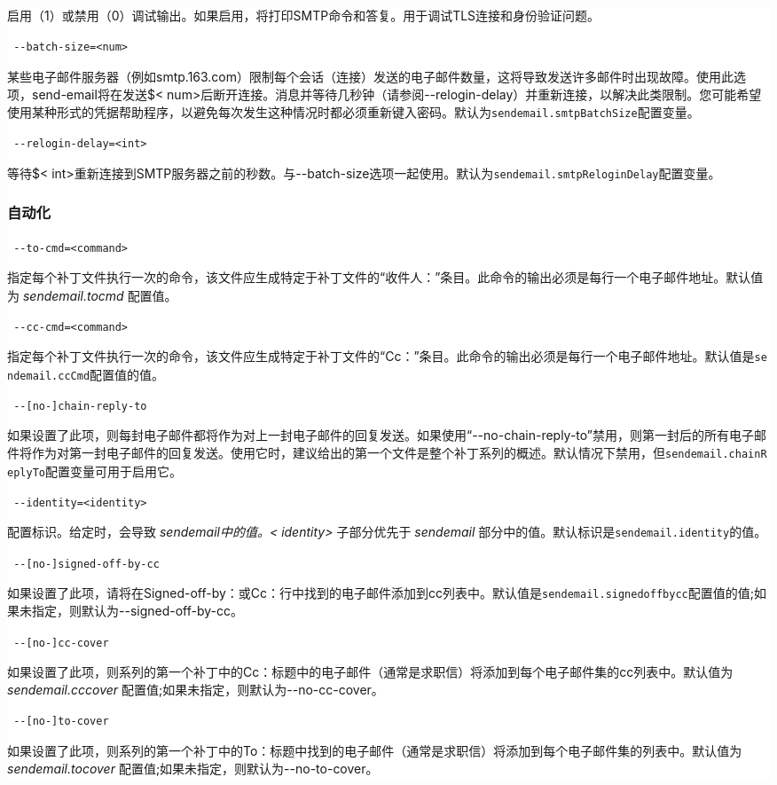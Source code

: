 启用（1）或禁用（0）调试输出。如果启用，将打印SMTP命令和答复。用于调试TLS连接和身份验证问题。

```
 --batch-size=<num> 
```

某些电子邮件服务器（例如smtp.163.com）限制每个会话（连接）发送的电子邮件数量，这将导致发送许多邮件时出现故障。使用此选项，send-email将在发送$&lt; num&gt;后断开连接。消息并等待几秒钟（请参阅--relogin-delay）并重新连接，以解决此类限制。您可能希望使用某种形式的凭据帮助程序，以避免每次发生这种情况时都必须重新键入密码。默认为`sendemail.smtpBatchSize`配置变量。

```
 --relogin-delay=<int> 
```

等待$&lt; int&gt;重新连接到SMTP服务器之前的秒数。与--batch-size选项一起使用。默认为`sendemail.smtpReloginDelay`配置变量。

### 自动化

```
 --to-cmd=<command> 
```

指定每个补丁文件执行一次的命令，该文件应生成特定于补丁文件的“收件人：”条目。此命令的输出必须是每行一个电子邮件地址。默认值为 _sendemail.tocmd_ 配置值。

```
 --cc-cmd=<command> 
```

指定每个补丁文件执行一次的命令，该文件应生成特定于补丁文件的“Cc：”条目。此命令的输出必须是每行一个电子邮件地址。默认值是`sendemail.ccCmd`配置值的值。

```
 --[no-]chain-reply-to 
```

如果设置了此项，则每封电子邮件都将作为对上一封电子邮件的回复发送。如果使用“--no-chain-reply-to”禁用，则第一封后的所有电子邮件将作为对第一封电子邮件的回复发送。使用它时，建议给出的第一个文件是整个补丁系列的概述。默认情况下禁用，但`sendemail.chainReplyTo`配置变量可用于启用它。

```
 --identity=<identity> 
```

配置标识。给定时，会导致 _sendemail中的值。&lt; identity&gt;_ 子部分优先于 _sendemail_ 部分中的值。默认标识是`sendemail.identity`的值。

```
 --[no-]signed-off-by-cc 
```

如果设置了此项，请将在Signed-off-by：或Cc：行中找到的电子邮件添加到cc列表中。默认值是`sendemail.signedoffbycc`配置值的值;如果未指定，则默认为--signed-off-by-cc。

```
 --[no-]cc-cover 
```

如果设置了此项，则系列的第一个补丁中的Cc：标题中的电子邮件（通常是求职信）将添加到每个电子邮件集的cc列表中。默认值为 _sendemail.cccover_ 配置值;如果未指定，则默认为--no-cc-cover。

```
 --[no-]to-cover 
```

如果设置了此项，则系列的第一个补丁中的To：标题中找到的电子邮件（通常是求职信）将添加到每个电子邮件集的列表中。默认值为 _sendemail.tocover_ 配置值;如果未指定，则默认为--no-to-cover。

